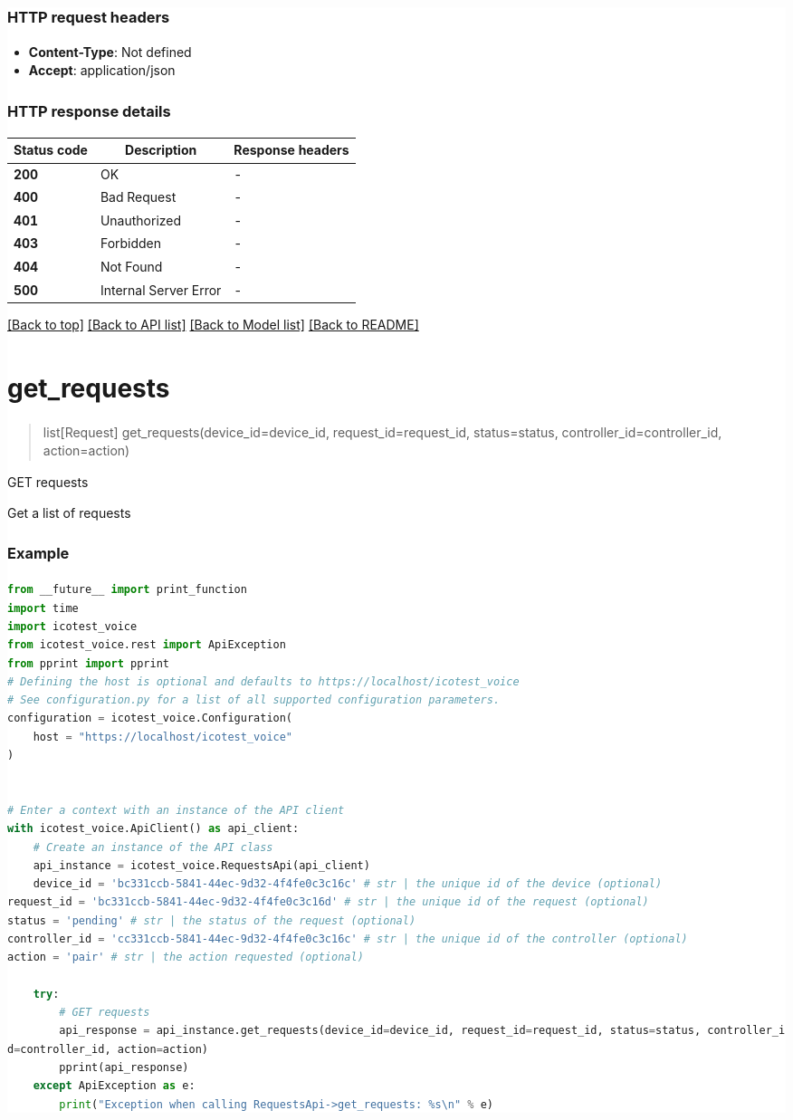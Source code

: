 ### HTTP request headers

 - **Content-Type**: Not defined
 - **Accept**: application/json

### HTTP response details
| Status code | Description | Response headers |
|-------------|-------------|------------------|
**200** | OK |  -  |
**400** | Bad Request |  -  |
**401** | Unauthorized |  -  |
**403** | Forbidden |  -  |
**404** | Not Found |  -  |
**500** | Internal Server Error |  -  |

[[Back to top]](#) [[Back to API list]](../README.md#documentation-for-api-endpoints) [[Back to Model list]](../README.md#documentation-for-models) [[Back to README]](../README.md)

# **get_requests**
> list[Request] get_requests(device_id=device_id, request_id=request_id, status=status, controller_id=controller_id, action=action)

GET requests

Get a list of requests

### Example

```python
from __future__ import print_function
import time
import icotest_voice
from icotest_voice.rest import ApiException
from pprint import pprint
# Defining the host is optional and defaults to https://localhost/icotest_voice
# See configuration.py for a list of all supported configuration parameters.
configuration = icotest_voice.Configuration(
    host = "https://localhost/icotest_voice"
)


# Enter a context with an instance of the API client
with icotest_voice.ApiClient() as api_client:
    # Create an instance of the API class
    api_instance = icotest_voice.RequestsApi(api_client)
    device_id = 'bc331ccb-5841-44ec-9d32-4f4fe0c3c16c' # str | the unique id of the device (optional)
request_id = 'bc331ccb-5841-44ec-9d32-4f4fe0c3c16d' # str | the unique id of the request (optional)
status = 'pending' # str | the status of the request (optional)
controller_id = 'cc331ccb-5841-44ec-9d32-4f4fe0c3c16c' # str | the unique id of the controller (optional)
action = 'pair' # str | the action requested (optional)

    try:
        # GET requests
        api_response = api_instance.get_requests(device_id=device_id, request_id=request_id, status=status, controller_id=controller_id, action=action)
        pprint(api_response)
    except ApiException as e:
        print("Exception when calling RequestsApi->get_requests: %s\n" % e)
```
